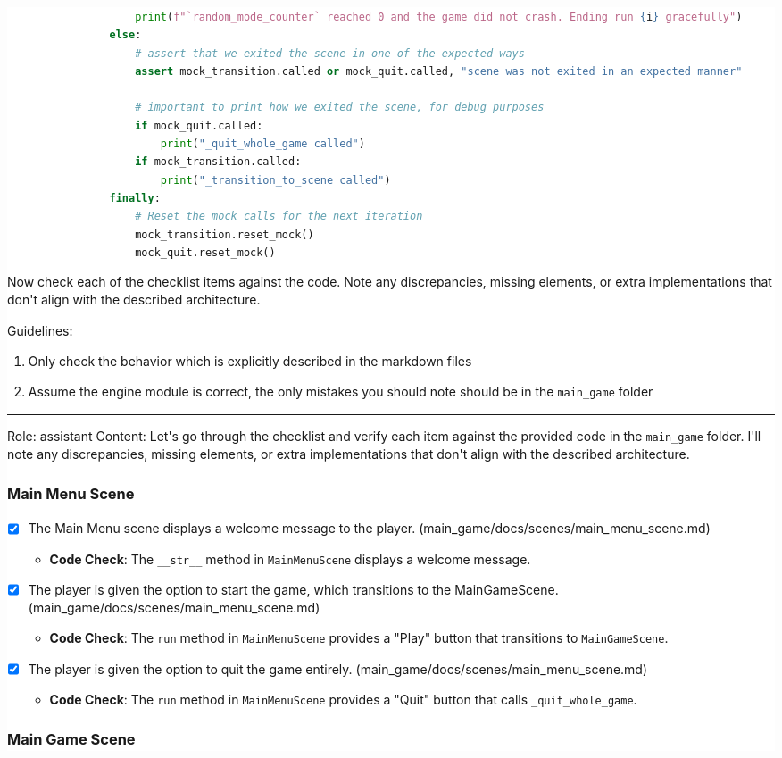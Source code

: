 ```python main_game/tests/test_main_menu_scene.py
                    print(f"`random_mode_counter` reached 0 and the game did not crash. Ending run {i} gracefully")
                else:
                    # assert that we exited the scene in one of the expected ways
                    assert mock_transition.called or mock_quit.called, "scene was not exited in an expected manner"

                    # important to print how we exited the scene, for debug purposes
                    if mock_quit.called:
                        print("_quit_whole_game called")
                    if mock_transition.called:
                        print("_transition_to_scene called")
                finally:
                    # Reset the mock calls for the next iteration
                    mock_transition.reset_mock()
                    mock_quit.reset_mock()

```



Now check each of the checklist items against the code. Note any discrepancies, missing elements, or extra implementations that don't align with the described architecture.



Guidelines:

1. Only check the behavior which is explicitly described in the markdown files

2. Assume the engine module is correct, the only mistakes you should note should be in the `main_game` folder
__________________
Role: assistant
Content: Let's go through the checklist and verify each item against the provided code in the `main_game` folder. I'll note any discrepancies, missing elements, or extra implementations that don't align with the described architecture.

### Main Menu Scene

- [x] The Main Menu scene displays a welcome message to the player. (main_game/docs/scenes/main_menu_scene.md)
  - **Code Check**: The `__str__` method in `MainMenuScene` displays a welcome message.
  
- [x] The player is given the option to start the game, which transitions to the MainGameScene. (main_game/docs/scenes/main_menu_scene.md)
  - **Code Check**: The `run` method in `MainMenuScene` provides a "Play" button that transitions to `MainGameScene`.

- [x] The player is given the option to quit the game entirely. (main_game/docs/scenes/main_menu_scene.md)
  - **Code Check**: The `run` method in `MainMenuScene` provides a "Quit" button that calls `_quit_whole_game`.

### Main Game Scene

